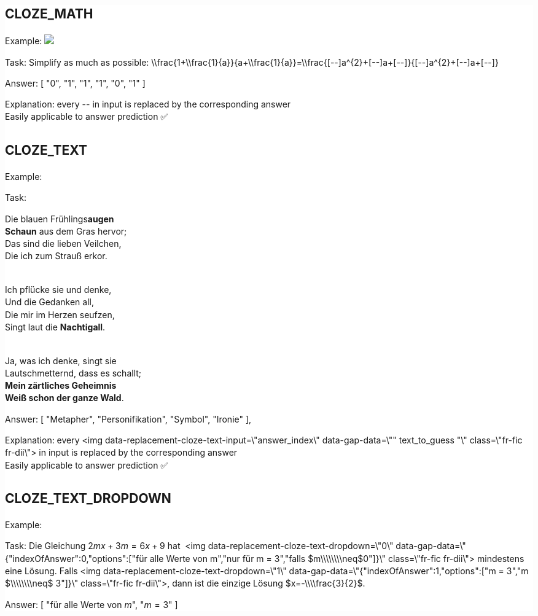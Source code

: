 ## CLOZE_MATH

Example:
![](./CLOZE_MATH.png)

Task:
Simplify as much as possible: \\\\frac{1+\\\\frac{1}{a}}{a+\\\\frac{1}{a}}=\\\\frac{[--]a^{2}+[--]a+[--]}{[--]a^{2}+[--]a+[--]}

Answer:
[
    "0",
    "1",
    "1",
    "1",
    "0",
    "1"
]

Explanation: every -- in input is replaced by the corresponding answer  
Easily applicable to answer prediction ✅

## CLOZE_TEXT

Example:


Task:
<p>Die blauen Fr&uuml;hlings<strong>augen &nbsp; &nbsp; &nbsp; &nbsp;<img data-replacement-cloze-text-input=\\"0\\" data-gap-data=\\"&quot;Metapher&quot;\\" class=\\"fr-fic fr-dii\\"></strong><br><strong>Schaun</strong> aus dem Gras hervor; &nbsp;&nbsp;<img data-replacement-cloze-text-input=\\"1\\" data-gap-data=\\"&quot;Personifikation&quot;\\" class=\\"fr-fic fr-dii\\"><br>Das sind die lieben Veilchen,<br>Die ich zum Strau&szlig; erkor.<br><br></p><p>Ich pfl&uuml;cke sie und denke,<br>Und die Gedanken all,<br>Die mir im Herzen seufzen,<br>Singt laut die <strong>Nachtigall</strong>. &nbsp; &nbsp; &nbsp; &nbsp; &nbsp;<img data-replacement-cloze-text-input=\\"2\\" data-gap-data=\\"&quot;Symbol&quot;\\" class=\\"fr-fic fr-dii\\"><br><br></p><p>Ja, was ich denke, singt sie<br>Lautschmetternd, dass es schallt;<br><strong>Mein z&auml;rtliches Geheimnis</strong><br><strong>Wei&szlig; schon der ganze Wald</strong>. &nbsp;&nbsp;<img data-replacement-cloze-text-input=\\"3\\" data-gap-data=\\"&quot;Ironie&quot;\\" class=\\"fr-fic fr-dii\\"></p>

Answer:
[
    "Metapher", 
    "Personifikation", 
    "Symbol", 
    "Ironie"
], 

Explanation: every <img data-replacement-cloze-text-input=\\"answer_index\\" data-gap-data=\\"&quot; text_to_guess &quot;\\" class=\\"fr-fic fr-dii\\"> in input is replaced by the corresponding answer  
Easily applicable to answer prediction ✅

## CLOZE_TEXT_DROPDOWN

Example:


Task:
Die Gleichung $2mx+3m=6x+9$ hat &nbsp;<img data-replacement-cloze-text-dropdown=\\"0\\" data-gap-data=\\"{&quot;indexOfAnswer&quot;:0,&quot;options&quot;:[&quot;für alle Werte von m&quot;,&quot;nur für m = 3&quot;,&quot;falls $m\\\\\\\\neq$0&quot;]}\\" class=\\"fr-fic fr-dii\\">&nbsp;mindestens eine Lösung. Falls <img data-replacement-cloze-text-dropdown=\\"1\\" data-gap-data=\\"{&quot;indexOfAnswer&quot;:1,&quot;options&quot;:[&quot;m = 3&quot;,&quot;m $\\\\\\\\neq$ 3&quot;]}\\" class=\\"fr-fic fr-dii\\">, dann ist die einzige Lösung $x=-\\\\frac{3}{2}$.

Answer:
[
    "für alle Werte von $m$",
    "$m=3$"
]
